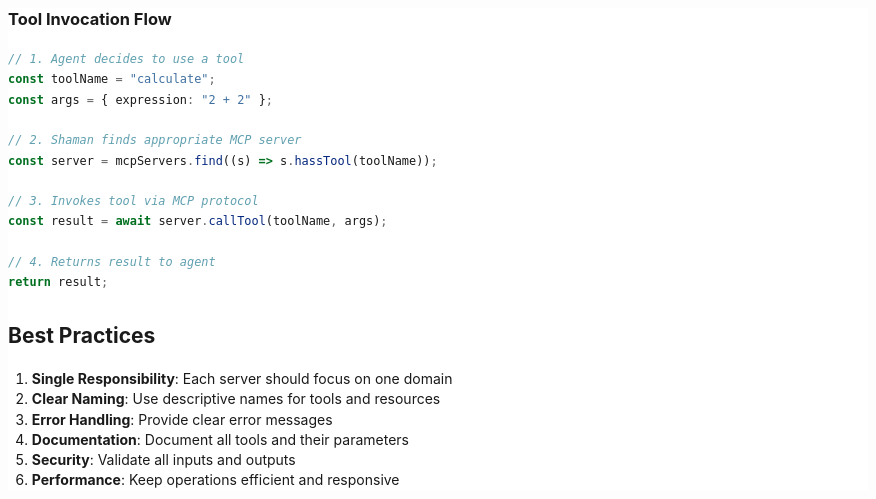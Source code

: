 ### Tool Invocation Flow

```typescript
// 1. Agent decides to use a tool
const toolName = "calculate";
const args = { expression: "2 + 2" };

// 2. Shaman finds appropriate MCP server
const server = mcpServers.find((s) => s.hassTool(toolName));

// 3. Invokes tool via MCP protocol
const result = await server.callTool(toolName, args);

// 4. Returns result to agent
return result;
```

## Best Practices

1. **Single Responsibility**: Each server should focus on one domain
2. **Clear Naming**: Use descriptive names for tools and resources
3. **Error Handling**: Provide clear error messages
4. **Documentation**: Document all tools and their parameters
5. **Security**: Validate all inputs and outputs
6. **Performance**: Keep operations efficient and responsive
